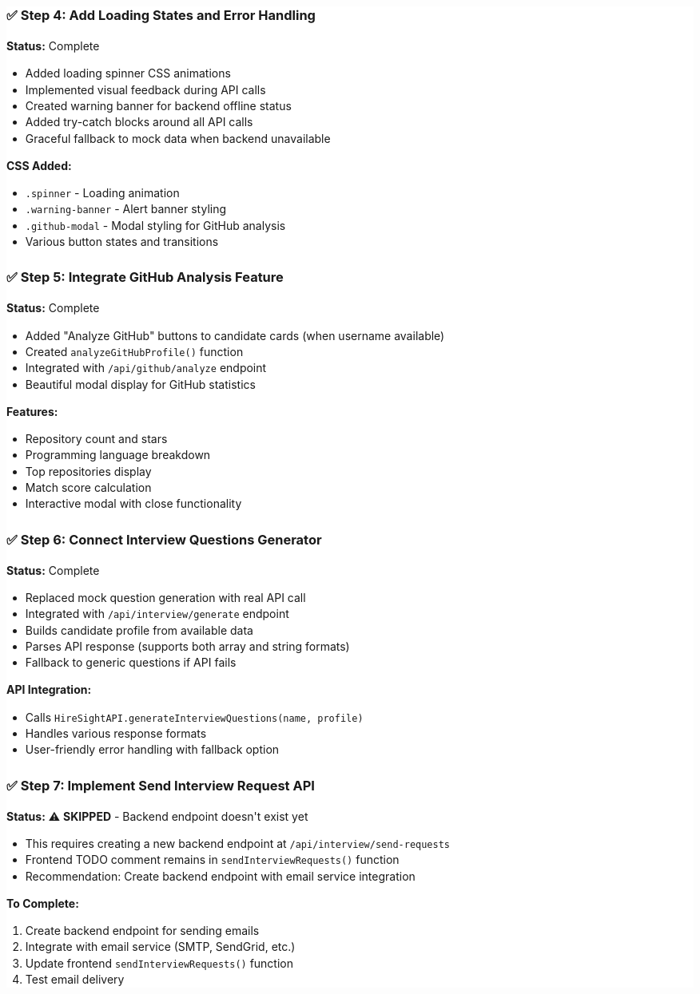 ### ✅ Step 4: Add Loading States and Error Handling
**Status:** Complete
- Added loading spinner CSS animations
- Implemented visual feedback during API calls
- Created warning banner for backend offline status
- Added try-catch blocks around all API calls
- Graceful fallback to mock data when backend unavailable

**CSS Added:**
- `.spinner` - Loading animation
- `.warning-banner` - Alert banner styling
- `.github-modal` - Modal styling for GitHub analysis
- Various button states and transitions

### ✅ Step 5: Integrate GitHub Analysis Feature
**Status:** Complete
- Added "Analyze GitHub" buttons to candidate cards (when username available)
- Created `analyzeGitHubProfile()` function
- Integrated with `/api/github/analyze` endpoint
- Beautiful modal display for GitHub statistics

**Features:**
- Repository count and stars
- Programming language breakdown
- Top repositories display
- Match score calculation
- Interactive modal with close functionality

### ✅ Step 6: Connect Interview Questions Generator
**Status:** Complete
- Replaced mock question generation with real API call
- Integrated with `/api/interview/generate` endpoint
- Builds candidate profile from available data
- Parses API response (supports both array and string formats)
- Fallback to generic questions if API fails

**API Integration:**
- Calls `HireSightAPI.generateInterviewQuestions(name, profile)`
- Handles various response formats
- User-friendly error handling with fallback option

### ✅ Step 7: Implement Send Interview Request API
**Status:** ⚠️ **SKIPPED** - Backend endpoint doesn't exist yet
- This requires creating a new backend endpoint at `/api/interview/send-requests`
- Frontend TODO comment remains in `sendInterviewRequests()` function
- Recommendation: Create backend endpoint with email service integration

**To Complete:**
1. Create backend endpoint for sending emails
2. Integrate with email service (SMTP, SendGrid, etc.)
3. Update frontend `sendInterviewRequests()` function
4. Test email delivery
